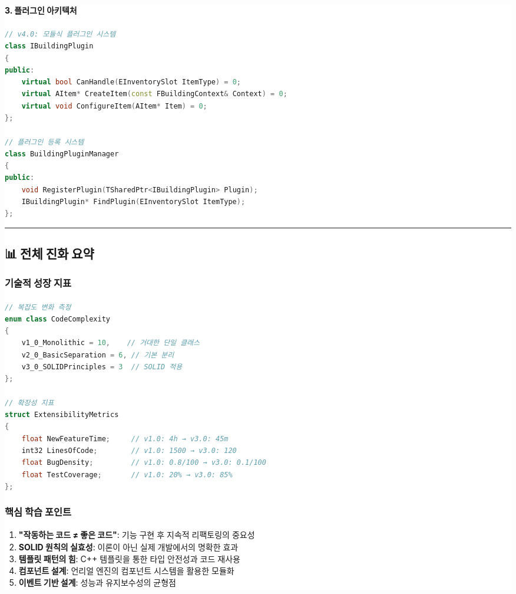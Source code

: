 #### 3. 플러그인 아키텍처
```cpp
// v4.0: 모듈식 플러그인 시스템
class IBuildingPlugin
{
public:
    virtual bool CanHandle(EInventorySlot ItemType) = 0;
    virtual AItem* CreateItem(const FBuildingContext& Context) = 0;
    virtual void ConfigureItem(AItem* Item) = 0;
};

// 플러그인 등록 시스템
class BuildingPluginManager
{
public:
    void RegisterPlugin(TSharedPtr<IBuildingPlugin> Plugin);
    IBuildingPlugin* FindPlugin(EInventorySlot ItemType);
};
```

---

## 📊 전체 진화 요약

### 기술적 성장 지표

```cpp
// 복잡도 변화 측정
enum class CodeComplexity
{
    v1_0_Monolithic = 10,    // 거대한 단일 클래스
    v2_0_BasicSeparation = 6, // 기본 분리
    v3_0_SOLIDPrinciples = 3  // SOLID 적용
};

// 확장성 지표
struct ExtensibilityMetrics
{
    float NewFeatureTime;     // v1.0: 4h → v3.0: 45m
    int32 LinesOfCode;        // v1.0: 1500 → v3.0: 120
    float BugDensity;         // v1.0: 0.8/100 → v3.0: 0.1/100
    float TestCoverage;       // v1.0: 20% → v3.0: 85%
};
```

### 핵심 학습 포인트

1. **"작동하는 코드 ≠ 좋은 코드"**: 기능 구현 후 지속적 리팩토링의 중요성
2. **SOLID 원칙의 실효성**: 이론이 아닌 실제 개발에서의 명확한 효과
3. **템플릿 패턴의 힘**: C++ 템플릿을 통한 타입 안전성과 코드 재사용
4. **컴포넌트 설계**: 언리얼 엔진의 컴포넌트 시스템을 활용한 모듈화
5. **이벤트 기반 설계**: 성능과 유지보수성의 균형점
